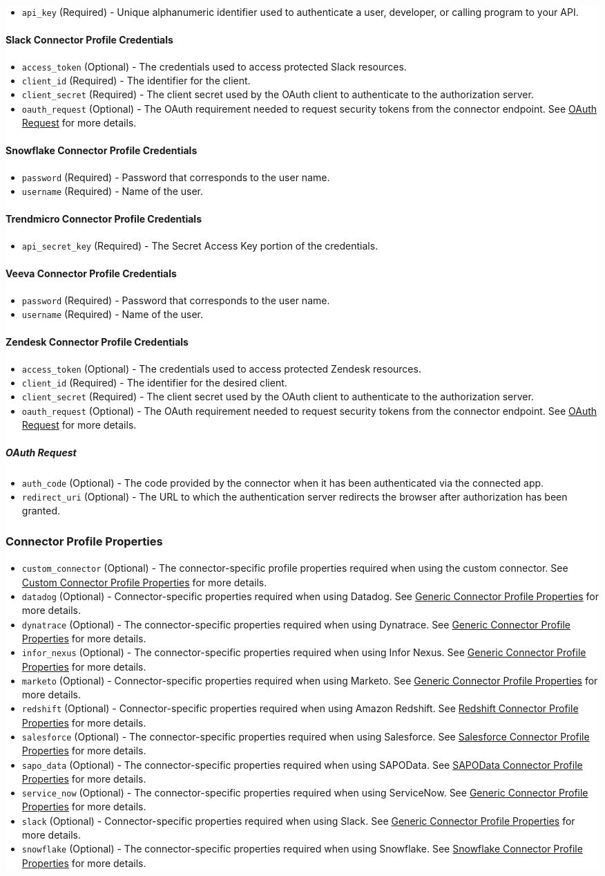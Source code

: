 * `api_key` (Required) - Unique alphanumeric identifier used to authenticate a user, developer, or calling program to your API.

#### Slack Connector Profile Credentials

* `access_token` (Optional) - The credentials used to access protected Slack resources.
* `client_id` (Required) - The identifier for the client.
* `client_secret` (Required) - The client secret used by the OAuth client to authenticate to the authorization server.
* `oauth_request` (Optional) - The OAuth requirement needed to request security tokens from the connector endpoint. See [OAuth Request](#oauth-request) for more details.

#### Snowflake Connector Profile Credentials

* `password` (Required) - Password that corresponds to the user name.
* `username` (Required) - Name of the user.

#### Trendmicro Connector Profile Credentials

* `api_secret_key` (Required) - The Secret Access Key portion of the credentials.

#### Veeva Connector Profile Credentials

* `password` (Required) - Password that corresponds to the user name.
* `username` (Required) - Name of the user.

#### Zendesk Connector Profile Credentials

* `access_token` (Optional) - The credentials used to access protected Zendesk resources.
* `client_id` (Required) - The identifier for the desired client.
* `client_secret` (Required) - The client secret used by the OAuth client to authenticate to the authorization server.
* `oauth_request` (Optional) - The OAuth requirement needed to request security tokens from the connector endpoint. See [OAuth Request](#oauth-request) for more details.

##### OAuth Request

* `auth_code` (Optional) - The code provided by the connector when it has been authenticated via the connected app.
* `redirect_uri` (Optional) - The URL to which the authentication server redirects the browser after authorization has been granted.

### Connector Profile Properties

* `custom_connector` (Optional) - The connector-specific profile properties required when using the custom connector. See [Custom Connector Profile Properties](#custom-connector-profile-properties) for more details.
* `datadog` (Optional) - Connector-specific properties required when using Datadog. See [Generic Connector Profile Properties](#generic-connector-profile-properties) for more details.
* `dynatrace` (Optional) - The connector-specific properties required when using Dynatrace. See [Generic Connector Profile Properties](#generic-connector-profile-properties) for more details.
* `infor_nexus` (Optional) - The connector-specific properties required when using Infor Nexus. See [Generic Connector Profile Properties](#generic-connector-profile-properties) for more details.
* `marketo` (Optional) - Connector-specific properties required when using Marketo. See [Generic Connector Profile Properties](#generic-connector-profile-properties) for more details.
* `redshift` (Optional) - Connector-specific properties required when using Amazon Redshift. See [Redshift Connector Profile Properties](#redshift-connector-profile-properties) for more details.
* `salesforce` (Optional) - The connector-specific properties required when using Salesforce. See [Salesforce Connector Profile Properties](#salesforce-connector-profile-properties) for more details.
* `sapo_data` (Optional) - The connector-specific properties required when using SAPOData. See [SAPOData Connector Profile Properties](#sapodata-connector-profile-properties) for more details.
* `service_now` (Optional) - The connector-specific properties required when using ServiceNow. See [Generic Connector Profile Properties](#generic-connector-profile-properties) for more details.
* `slack` (Optional) - Connector-specific properties required when using Slack. See [Generic Connector Profile Properties](#generic-connector-profile-properties) for more details.
* `snowflake` (Optional) - The connector-specific properties required when using Snowflake. See [Snowflake Connector Profile Properties](#snowflake-connector-profile-properties) for more details.